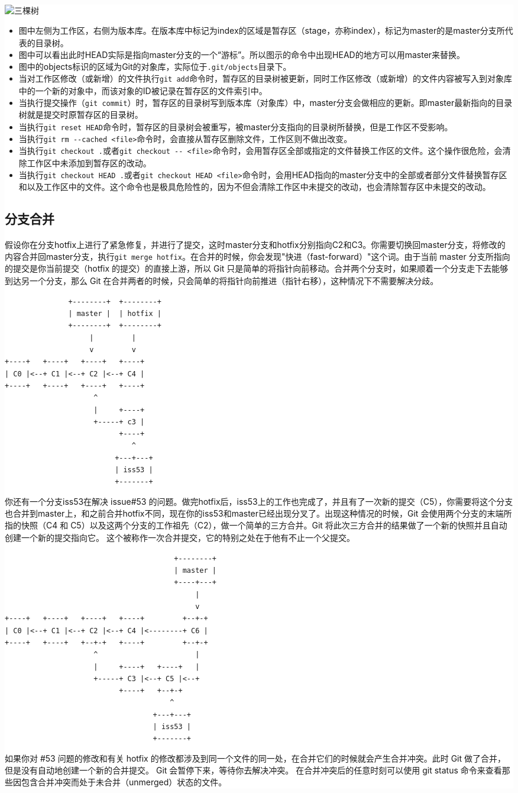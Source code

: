 ![三棵树](https://cdn.jsdelivr.net/gh/howiefh/assets/img/git-tree.jpg)

* 图中左侧为工作区，右侧为版本库。在版本库中标记为index的区域是暂存区（stage，亦称index），标记为master的是master分支所代表的目录树。
* 图中可以看出此时HEAD实际是指向master分支的一个“游标”。所以图示的命令中出现HEAD的地方可以用master来替换。
* 图中的objects标识的区域为Git的对象库，实际位于`.git/objects`目录下。
* 当对工作区修改（或新增）的文件执行`git add`命令时，暂存区的目录树被更新，同时工作区修改（或新增）的文件内容被写入到对象库中的一个新的对象中，而该对象的ID被记录在暂存区的文件索引中。
* 当执行提交操作（`git commit`）时，暂存区的目录树写到版本库（对象库）中，master分支会做相应的更新。即master最新指向的目录树就是提交时原暂存区的目录树。
* 当执行`git reset HEAD`命令时，暂存区的目录树会被重写，被master分支指向的目录树所替换，但是工作区不受影响。
* 当执行`git rm --cached <file>`命令时，会直接从暂存区删除文件，工作区则不做出改变。
* 当执行`git checkout .`或者`git checkout -- <file>`命令时，会用暂存区全部或指定的文件替换工作区的文件。这个操作很危险，会清除工作区中未添加到暂存区的改动。
* 当执行`git checkout HEAD .`或者`git checkout HEAD <file>`命令时，会用HEAD指向的master分支中的全部或者部分文件替换暂存区和以及工作区中的文件。这个命令也是极具危险性的，因为不但会清除工作区中未提交的改动，也会清除暂存区中未提交的改动。

## 分支合并
假设你在分支hotfix上进行了紧急修复，并进行了提交，这时master分支和hotfix分别指向C2和C3。你需要切换回master分支，将修改的内容合并回master分支，执行`git merge hotfix`。在合并的时候，你会发现"快进（fast-forward）"这个词。由于当前 master 分支所指向的提交是你当前提交（hotfix 的提交）的直接上游，所以 Git 只是简单的将指针向前移动。合并两个分支时，如果顺着一个分支走下去能够到达另一个分支，那么 Git 在合并两者的时候，只会简单的将指针向前推进（指针右移），这种情况下不需要解决分歧。
```
               +--------+  +--------+
               | master |  | hotfix |
               +--------+  +--------+
                    |         |
                    v         v
+----+   +----+   +----+   +----+
| C0 |<--+ C1 |<--+ C2 |<--+ C4 |
+----+   +----+   +----+   +----+
                     ^
                     |     +----+
                     +-----+ c3 |
                           +----+
                              ^
                          +---+---+
                          | iss53 |
                          +-------+
```
你还有一个分支iss53在解决 issue#53 的问题。做完hotfix后，iss53上的工作也完成了，并且有了一次新的提交（C5），你需要将这个分支也合并到master上，和之前合并hotfix不同，现在你的iss53和master已经出现分叉了。出现这种情况的时候，Git 会使用两个分支的末端所指的快照（C4 和 C5）以及这两个分支的工作祖先（C2），做一个简单的三方合并。Git 将此次三方合并的结果做了一个新的快照并且自动创建一个新的提交指向它。 这个被称作一次合并提交，它的特别之处在于他有不止一个父提交。
```
                                        +--------+
                                        | master |
                                        +----+---+
                                             |
                                             v
+----+   +----+   +----+   +----+         +--+-+
| C0 |<--+ C1 |<--+ C2 |<--+ C4 |<--------+ C6 |
+----+   +----+   +--+-+   +----+         +--+-+
                     ^                       |
                     |     +----+   +----+   |
                     +-----+ C3 |<--+ C5 |<--+
                           +----+   +--+-+
                                       ^
                                   +---+---+
                                   | iss53 |
                                   +-------+
```
如果你对 #53 问题的修改和有关 hotfix 的修改都涉及到同一个文件的同一处，在合并它们的时候就会产生合并冲突。此时 Git 做了合并，但是没有自动地创建一个新的合并提交。 Git 会暂停下来，等待你去解决冲突。 在合并冲突后的任意时刻可以使用 git status 命令来查看那些因包含合并冲突而处于未合并（unmerged）状态的文件。
